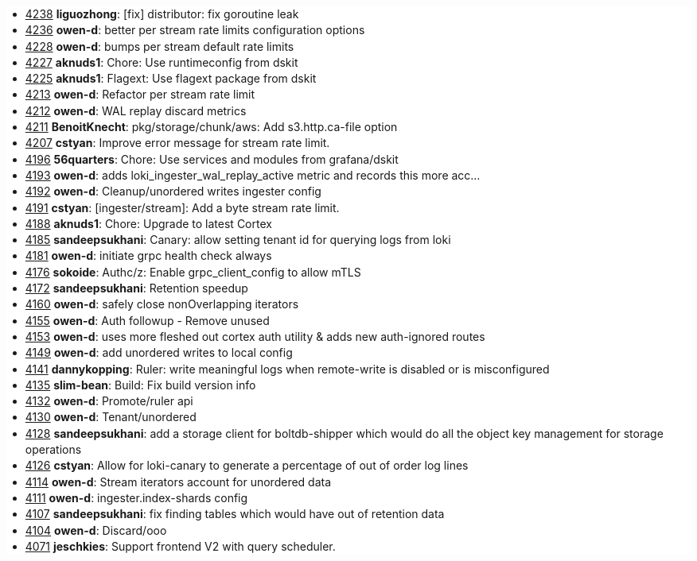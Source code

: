 * [4238](https://github.com/grafana/loki/pull/4238) **liguozhong**: [fix] distributor: fix goroutine leak
* [4236](https://github.com/grafana/loki/pull/4236) **owen-d**: better per stream rate limits configuration options
* [4228](https://github.com/grafana/loki/pull/4228) **owen-d**: bumps per stream default rate limits
* [4227](https://github.com/grafana/loki/pull/4227) **aknuds1**: Chore: Use runtimeconfig from dskit
* [4225](https://github.com/grafana/loki/pull/4225) **aknuds1**: Flagext: Use flagext package from dskit
* [4213](https://github.com/grafana/loki/pull/4213) **owen-d**: Refactor per stream rate limit
* [4212](https://github.com/grafana/loki/pull/4212) **owen-d**: WAL replay discard metrics
* [4211](https://github.com/grafana/loki/pull/4211) **BenoitKnecht**: pkg/storage/chunk/aws: Add s3.http.ca-file option
* [4207](https://github.com/grafana/loki/pull/4207) **cstyan**: Improve error message for stream rate limit.
* [4196](https://github.com/grafana/loki/pull/4196) **56quarters**: Chore: Use services and modules from grafana/dskit
* [4193](https://github.com/grafana/loki/pull/4193) **owen-d**: adds loki_ingester_wal_replay_active metric and records this more acc…
* [4192](https://github.com/grafana/loki/pull/4192) **owen-d**: Cleanup/unordered writes ingester config
* [4191](https://github.com/grafana/loki/pull/4191) **cstyan**: [ingester/stream]: Add a byte stream rate limit.
* [4188](https://github.com/grafana/loki/pull/4188) **aknuds1**: Chore: Upgrade to latest Cortex
* [4185](https://github.com/grafana/loki/pull/4185) **sandeepsukhani**: Canary: allow setting tenant id for querying logs from loki
* [4181](https://github.com/grafana/loki/pull/4181) **owen-d**: initiate grpc health check always
* [4176](https://github.com/grafana/loki/pull/4176) **sokoide**: Authc/z: Enable grpc_client_config to allow mTLS
* [4172](https://github.com/grafana/loki/pull/4172) **sandeepsukhani**: Retention speedup
* [4160](https://github.com/grafana/loki/pull/4160) **owen-d**: safely close nonOverlapping iterators
* [4155](https://github.com/grafana/loki/pull/4155) **owen-d**: Auth followup - Remove unused
* [4153](https://github.com/grafana/loki/pull/4153) **owen-d**: uses more fleshed out cortex auth utility & adds new auth-ignored routes
* [4149](https://github.com/grafana/loki/pull/4149) **owen-d**: add unordered writes to local config
* [4141](https://github.com/grafana/loki/pull/4141) **dannykopping**: Ruler: write meaningful logs when remote-write is disabled or is misconfigured
* [4135](https://github.com/grafana/loki/pull/4135) **slim-bean**: Build: Fix build version info
* [4132](https://github.com/grafana/loki/pull/4132) **owen-d**: Promote/ruler api
* [4130](https://github.com/grafana/loki/pull/4130) **owen-d**: Tenant/unordered
* [4128](https://github.com/grafana/loki/pull/4128) **sandeepsukhani**: add a storage client for boltdb-shipper which would do all the object key management for storage operations
* [4126](https://github.com/grafana/loki/pull/4126) **cstyan**: Allow for loki-canary to generate a percentage of out of order log lines
* [4114](https://github.com/grafana/loki/pull/4114) **owen-d**: Stream iterators account for unordered data
* [4111](https://github.com/grafana/loki/pull/4111) **owen-d**: ingester.index-shards config
* [4107](https://github.com/grafana/loki/pull/4107) **sandeepsukhani**: fix finding tables which would have out of retention data
* [4104](https://github.com/grafana/loki/pull/4104) **owen-d**: Discard/ooo
* [4071](https://github.com/grafana/loki/pull/4071) **jeschkies**: Support frontend V2 with query scheduler.
